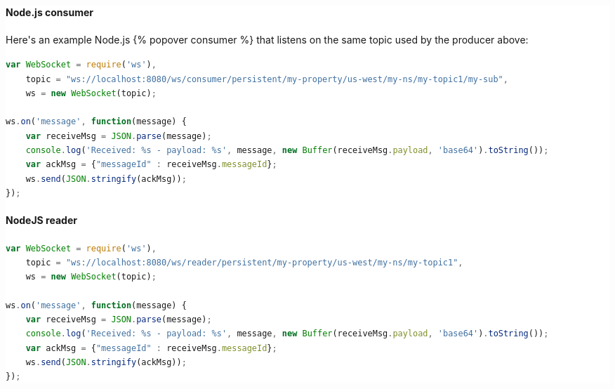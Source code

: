#### Node.js consumer

Here's an example Node.js {% popover consumer %} that listens on the same topic used by the producer above:

```javascript
var WebSocket = require('ws'),
    topic = "ws://localhost:8080/ws/consumer/persistent/my-property/us-west/my-ns/my-topic1/my-sub",
    ws = new WebSocket(topic);

ws.on('message', function(message) {
    var receiveMsg = JSON.parse(message);
    console.log('Received: %s - payload: %s', message, new Buffer(receiveMsg.payload, 'base64').toString());
    var ackMsg = {"messageId" : receiveMsg.messageId};
    ws.send(JSON.stringify(ackMsg));
});
```

#### NodeJS reader
```javascript
var WebSocket = require('ws'),
    topic = "ws://localhost:8080/ws/reader/persistent/my-property/us-west/my-ns/my-topic1",
    ws = new WebSocket(topic);

ws.on('message', function(message) {
    var receiveMsg = JSON.parse(message);
    console.log('Received: %s - payload: %s', message, new Buffer(receiveMsg.payload, 'base64').toString());
    var ackMsg = {"messageId" : receiveMsg.messageId};
    ws.send(JSON.stringify(ackMsg));
});
```
